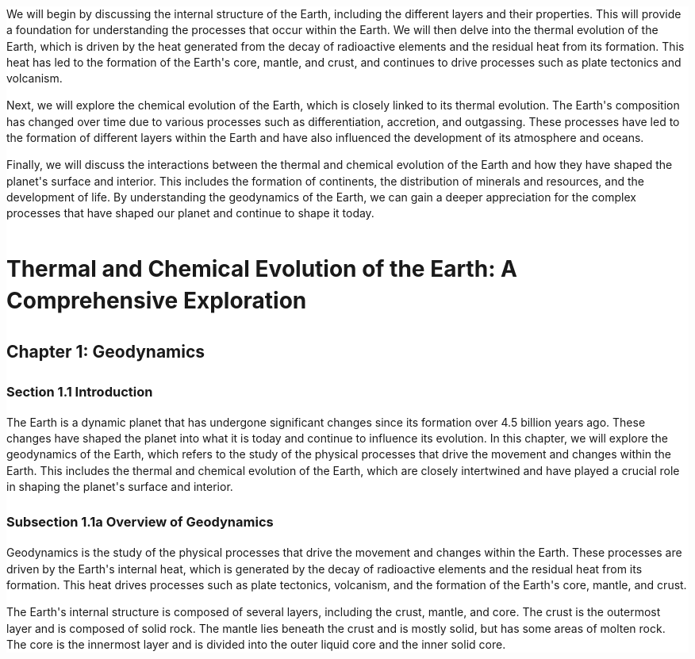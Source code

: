 We will begin by discussing the internal structure of the Earth, including the different layers and their properties. This will provide a foundation for understanding the processes that occur within the Earth. We will then delve into the thermal evolution of the Earth, which is driven by the heat generated from the decay of radioactive elements and the residual heat from its formation. This heat has led to the formation of the Earth's core, mantle, and crust, and continues to drive processes such as plate tectonics and volcanism.



Next, we will explore the chemical evolution of the Earth, which is closely linked to its thermal evolution. The Earth's composition has changed over time due to various processes such as differentiation, accretion, and outgassing. These processes have led to the formation of different layers within the Earth and have also influenced the development of its atmosphere and oceans.



Finally, we will discuss the interactions between the thermal and chemical evolution of the Earth and how they have shaped the planet's surface and interior. This includes the formation of continents, the distribution of minerals and resources, and the development of life. By understanding the geodynamics of the Earth, we can gain a deeper appreciation for the complex processes that have shaped our planet and continue to shape it today. 





# Thermal and Chemical Evolution of the Earth: A Comprehensive Exploration



## Chapter 1: Geodynamics



### Section 1.1 Introduction



The Earth is a dynamic planet that has undergone significant changes since its formation over 4.5 billion years ago. These changes have shaped the planet into what it is today and continue to influence its evolution. In this chapter, we will explore the geodynamics of the Earth, which refers to the study of the physical processes that drive the movement and changes within the Earth. This includes the thermal and chemical evolution of the Earth, which are closely intertwined and have played a crucial role in shaping the planet's surface and interior.



### Subsection 1.1a Overview of Geodynamics



Geodynamics is the study of the physical processes that drive the movement and changes within the Earth. These processes are driven by the Earth's internal heat, which is generated by the decay of radioactive elements and the residual heat from its formation. This heat drives processes such as plate tectonics, volcanism, and the formation of the Earth's core, mantle, and crust.



The Earth's internal structure is composed of several layers, including the crust, mantle, and core. The crust is the outermost layer and is composed of solid rock. The mantle lies beneath the crust and is mostly solid, but has some areas of molten rock. The core is the innermost layer and is divided into the outer liquid core and the inner solid core.
